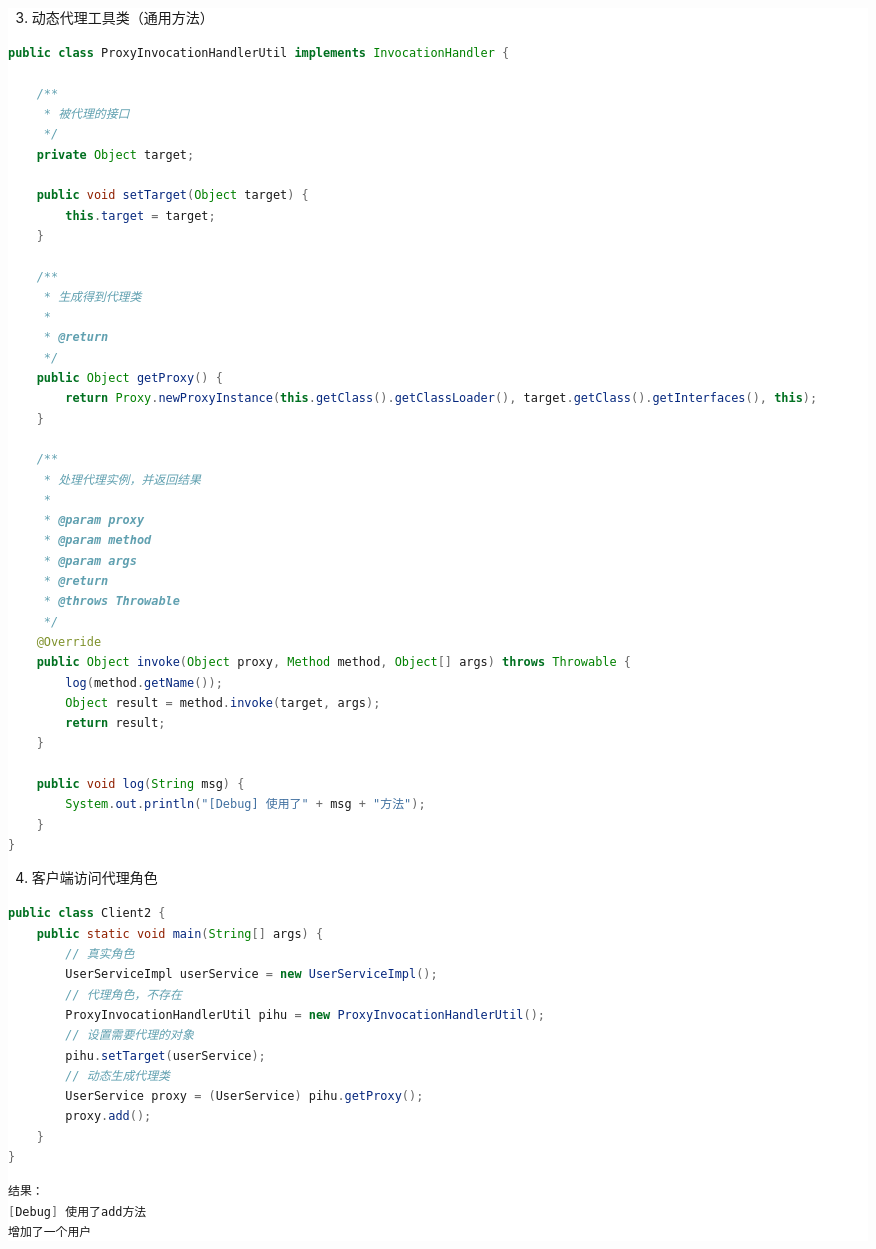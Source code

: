 3. 动态代理工具类（通用方法）
```java
public class ProxyInvocationHandlerUtil implements InvocationHandler {

    /**
     * 被代理的接口
     */
    private Object target;
    
    public void setTarget(Object target) {
        this.target = target;
    }

    /**
     * 生成得到代理类
     *
     * @return
     */
    public Object getProxy() {
        return Proxy.newProxyInstance(this.getClass().getClassLoader(), target.getClass().getInterfaces(), this);
    }

    /**
     * 处理代理实例，并返回结果
     *
     * @param proxy
     * @param method
     * @param args
     * @return
     * @throws Throwable
     */
    @Override
    public Object invoke(Object proxy, Method method, Object[] args) throws Throwable {
        log(method.getName());
        Object result = method.invoke(target, args);
        return result;
    }

    public void log(String msg) {
        System.out.println("[Debug] 使用了" + msg + "方法");
    }
}
```
4. 客户端访问代理角色
```java
public class Client2 {
    public static void main(String[] args) {
        // 真实角色
        UserServiceImpl userService = new UserServiceImpl();
        // 代理角色，不存在
        ProxyInvocationHandlerUtil pihu = new ProxyInvocationHandlerUtil();
        // 设置需要代理的对象
        pihu.setTarget(userService);
        // 动态生成代理类
        UserService proxy = (UserService) pihu.getProxy();
        proxy.add();
    }
}
```

```java
结果：
[Debug] 使用了add方法
增加了一个用户
```